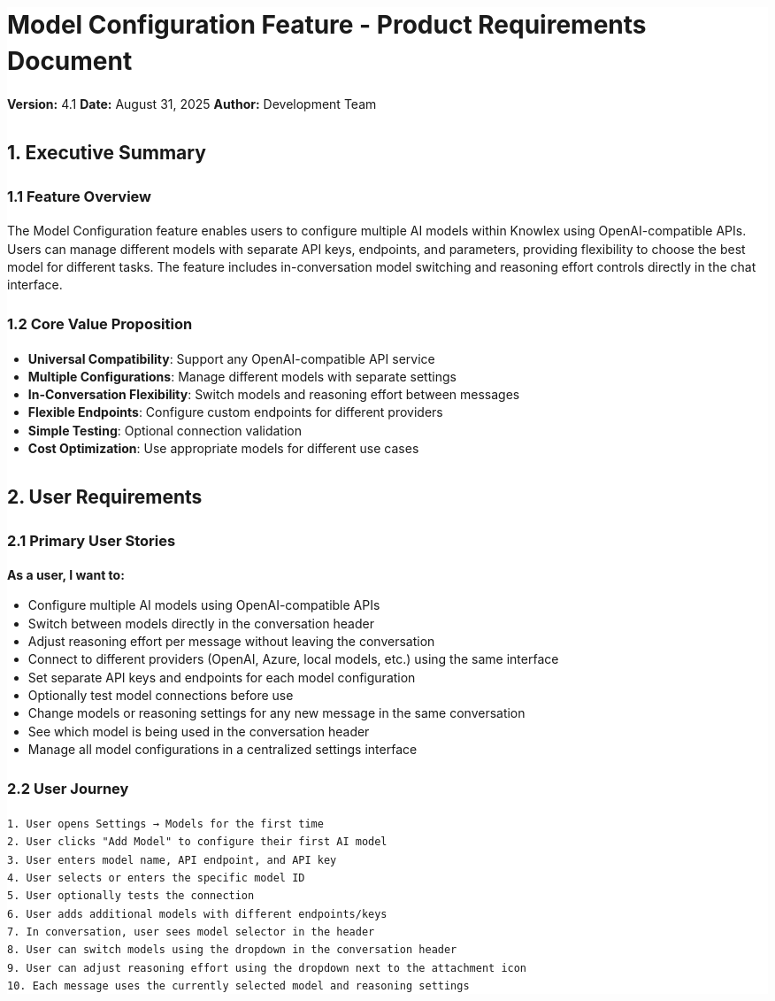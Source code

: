 # Model Configuration Feature - Product Requirements Document

**Version:** 4.1
 **Date:** August 31, 2025
 **Author:** Development Team

## 1. Executive Summary

### 1.1 Feature Overview

The Model Configuration feature enables users to configure multiple AI models within Knowlex using OpenAI-compatible APIs. Users can manage different models with separate API keys, endpoints, and parameters, providing flexibility to choose the best model for different tasks. The feature includes in-conversation model switching and reasoning effort controls directly in the chat interface.

### 1.2 Core Value Proposition

- **Universal Compatibility**: Support any OpenAI-compatible API service
- **Multiple Configurations**: Manage different models with separate settings
- **In-Conversation Flexibility**: Switch models and reasoning effort between messages
- **Flexible Endpoints**: Configure custom endpoints for different providers
- **Simple Testing**: Optional connection validation
- **Cost Optimization**: Use appropriate models for different use cases

## 2. User Requirements

### 2.1 Primary User Stories

**As a user, I want to:**

- Configure multiple AI models using OpenAI-compatible APIs
- Switch between models directly in the conversation header
- Adjust reasoning effort per message without leaving the conversation
- Connect to different providers (OpenAI, Azure, local models, etc.) using the same interface
- Set separate API keys and endpoints for each model configuration
- Optionally test model connections before use
- Change models or reasoning settings for any new message in the same conversation
- See which model is being used in the conversation header
- Manage all model configurations in a centralized settings interface

### 2.2 User Journey

```
1. User opens Settings → Models for the first time
2. User clicks "Add Model" to configure their first AI model
3. User enters model name, API endpoint, and API key
4. User selects or enters the specific model ID
5. User optionally tests the connection
6. User adds additional models with different endpoints/keys
7. In conversation, user sees model selector in the header
8. User can switch models using the dropdown in the conversation header
9. User can adjust reasoning effort using the dropdown next to the attachment icon
10. Each message uses the currently selected model and reasoning settings
```
